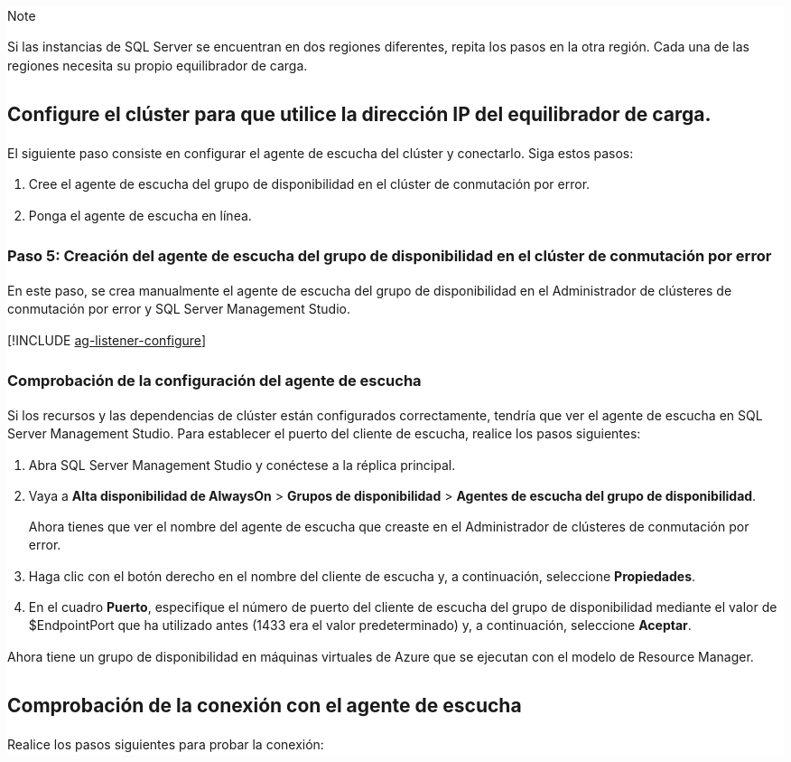 > [!NOTE]
> Si las instancias de SQL Server se encuentran en dos regiones diferentes, repita los pasos en la otra región. Cada una de las regiones necesita su propio equilibrador de carga. 
> 

## <a name="configure-the-cluster-to-use-the-load-balancer-ip-address"></a>Configure el clúster para que utilice la dirección IP del equilibrador de carga.

El siguiente paso consiste en configurar el agente de escucha del clúster y conectarlo. Siga estos pasos: 

1. Cree el agente de escucha del grupo de disponibilidad en el clúster de conmutación por error. 

2. Ponga el agente de escucha en línea.

### <a name="step-5-create-the-availability-group-listener-on-the-failover-cluster"></a>Paso 5: Creación del agente de escucha del grupo de disponibilidad en el clúster de conmutación por error

En este paso, se crea manualmente el agente de escucha del grupo de disponibilidad en el Administrador de clústeres de conmutación por error y SQL Server Management Studio.

[!INCLUDE [ag-listener-configure](../../../../includes/virtual-machines-ag-listener-configure.md)]

### <a name="verify-the-configuration-of-the-listener"></a>Comprobación de la configuración del agente de escucha

Si los recursos y las dependencias de clúster están configurados correctamente, tendría que ver el agente de escucha en SQL Server Management Studio. Para establecer el puerto del cliente de escucha, realice los pasos siguientes:

1. Abra SQL Server Management Studio y conéctese a la réplica principal.

2. Vaya a **Alta disponibilidad de AlwaysOn** > **Grupos de disponibilidad** > **Agentes de escucha del grupo de disponibilidad**.  

    Ahora tienes que ver el nombre del agente de escucha que creaste en el Administrador de clústeres de conmutación por error. 

3. Haga clic con el botón derecho en el nombre del cliente de escucha y, a continuación, seleccione **Propiedades**.

4. En el cuadro **Puerto**, especifique el número de puerto del cliente de escucha del grupo de disponibilidad mediante el valor de $EndpointPort que ha utilizado antes (1433 era el valor predeterminado) y, a continuación, seleccione **Aceptar**.

Ahora tiene un grupo de disponibilidad en máquinas virtuales de Azure que se ejecutan con el modelo de Resource Manager. 

## <a name="test-the-connection-to-the-listener"></a>Comprobación de la conexión con el agente de escucha

Realice los pasos siguientes para probar la conexión:
